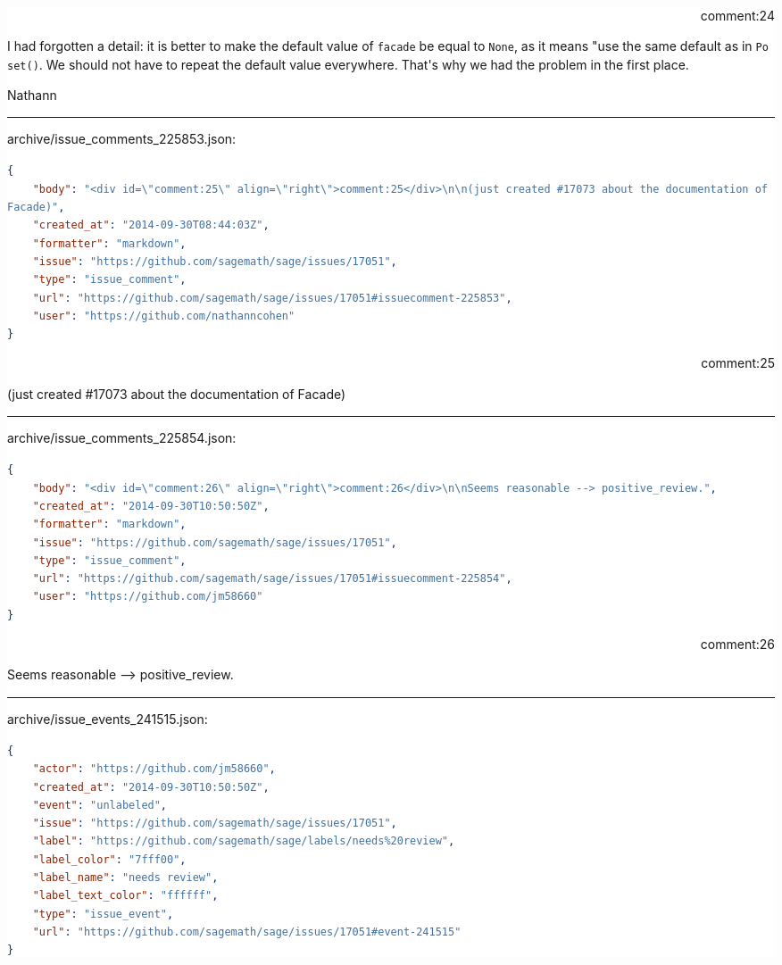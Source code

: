 <div id="comment:24" align="right">comment:24</div>

I had forgotten a detail: it is better to make the default value of `facade` be equal to `None`, as it means "use the same default as in `Poset()`. We should not have to repeat the default value everywhere. That's why we had the problem in the first place.

Nathann



---

archive/issue_comments_225853.json:
```json
{
    "body": "<div id=\"comment:25\" align=\"right\">comment:25</div>\n\n(just created #17073 about the documentation of Facade)",
    "created_at": "2014-09-30T08:44:03Z",
    "formatter": "markdown",
    "issue": "https://github.com/sagemath/sage/issues/17051",
    "type": "issue_comment",
    "url": "https://github.com/sagemath/sage/issues/17051#issuecomment-225853",
    "user": "https://github.com/nathanncohen"
}
```

<div id="comment:25" align="right">comment:25</div>

(just created #17073 about the documentation of Facade)



---

archive/issue_comments_225854.json:
```json
{
    "body": "<div id=\"comment:26\" align=\"right\">comment:26</div>\n\nSeems reasonable --> positive_review.",
    "created_at": "2014-09-30T10:50:50Z",
    "formatter": "markdown",
    "issue": "https://github.com/sagemath/sage/issues/17051",
    "type": "issue_comment",
    "url": "https://github.com/sagemath/sage/issues/17051#issuecomment-225854",
    "user": "https://github.com/jm58660"
}
```

<div id="comment:26" align="right">comment:26</div>

Seems reasonable --> positive_review.



---

archive/issue_events_241515.json:
```json
{
    "actor": "https://github.com/jm58660",
    "created_at": "2014-09-30T10:50:50Z",
    "event": "unlabeled",
    "issue": "https://github.com/sagemath/sage/issues/17051",
    "label": "https://github.com/sagemath/sage/labels/needs%20review",
    "label_color": "7fff00",
    "label_name": "needs review",
    "label_text_color": "ffffff",
    "type": "issue_event",
    "url": "https://github.com/sagemath/sage/issues/17051#event-241515"
}
```
